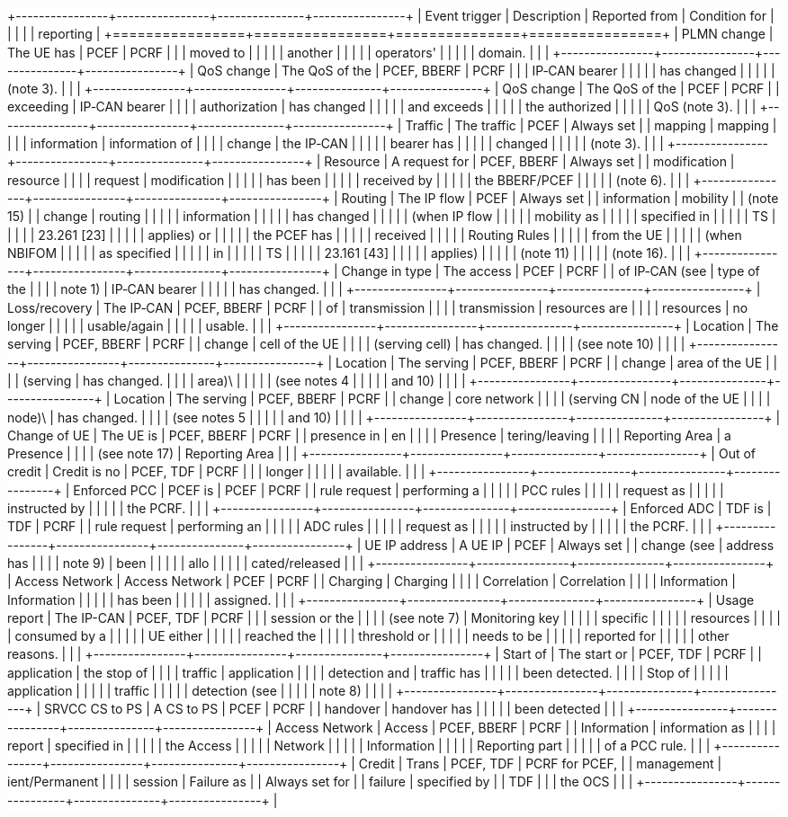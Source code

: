 +----------------+----------------+---------------+----------------+ | Event trigger | Description | Reported from | Condition for | | | | | reporting | +================+================+===============+================+ | PLMN change | The UE has | PCEF | PCRF | | | moved to | | | | | another | | | | | operators\' | | | | | domain. | | | +----------------+----------------+---------------+----------------+ | QoS change | The QoS of the | PCEF, BBERF | PCRF | | | IP‑CAN bearer | | | | | has changed | | | | | (note 3). | | | +----------------+----------------+---------------+----------------+ | QoS change | The QoS of the | PCEF | PCRF | | exceeding | IP‑CAN bearer | | | | authorization | has changed | | | | | and exceeds | | | | | the authorized | | | | | QoS (note 3). | | | +----------------+----------------+---------------+----------------+ | Traffic | The traffic | PCEF | Always set | | mapping | mapping | | | | information | information of | | | | change | the IP‑CAN | | | | | bearer has | | | | | changed | | | | | (note 3). | | | +----------------+----------------+---------------+----------------+ | Resource | A request for | PCEF, BBERF | Always set | | modification | resource | | | | request | modification | | | | | has been | | | | | received by | | | | | the BBERF/PCEF | | | | | (note 6). | | | +----------------+----------------+---------------+----------------+ | Routing | The IP flow | PCEF | Always set | | information | mobility | | (note 15) | | change | routing | | | | | information | | | | | has changed | | | | | (when IP flow | | | | | mobility as | | | | | specified in | | | | | TS | | | | | 23.261 [23] | | | | | applies) or | | | | | the PCEF has | | | | | received | | | | | Routing Rules | | | | | from the UE | | | | | (when NBIFOM | | | | | as specified | | | | | in | | | | | TS | | | | | 23.161 [43] | | | | | applies) | | | | | (note 11) | | | | | (note 16). | | | +----------------+----------------+---------------+----------------+ | Change in type | The access | PCEF | PCRF | | of IP‑CAN (see | type of the | | | | note 1) | IP‑CAN bearer | | | | | has changed. | | | +----------------+----------------+---------------+----------------+ | Loss/recovery | The IP‑CAN | PCEF, BBERF | PCRF | | of | transmission | | | | transmission | resources are | | | | resources | no longer | | | | | usable/again | | | | | usable. | | | +----------------+----------------+---------------+----------------+ | Location | The serving | PCEF, BBERF | PCRF | | change | cell of the UE | | | | (serving cell) | has changed. | | | | (see note 10) | | | | +----------------+----------------+---------------+----------------+ | Location | The serving | PCEF, BBERF | PCRF | | change | area of the UE | | | | (serving | has changed. | | | | area)\ | | | | | (see notes 4 | | | | | and 10) | | | | +----------------+----------------+---------------+----------------+ | Location | The serving | PCEF, BBERF | PCRF | | change | core network | | | | (serving CN | node of the UE | | | | node)\ | has changed. | | | | (see notes 5 | | | | | and 10) | | | | +----------------+----------------+---------------+----------------+ | Change of UE | The UE is | PCEF, BBERF | PCRF | | presence in | en | | | | Presence | tering/leaving | | | | Reporting Area | a Presence | | | | (see note 17) | Reporting Area | | | +----------------+----------------+---------------+----------------+ | Out of credit | Credit is no | PCEF, TDF | PCRF | | | longer | | | | | available. | | | +----------------+----------------+---------------+----------------+ | Enforced PCC | PCEF is | PCEF | PCRF | | rule request | performing a | | | | | PCC rules | | | | | request as | | | | | instructed by | | | | | the PCRF. | | | +----------------+----------------+---------------+----------------+ | Enforced ADC | TDF is | TDF | PCRF | | rule request | performing an | | | | | ADC rules | | | | | request as | | | | | instructed by | | | | | the PCRF. | | | +----------------+----------------+---------------+----------------+ | UE IP address | A UE IP | PCEF | Always set | | change (see | address has | | | | note 9) | been | | | | | allo | | | | | cated/released | | | +----------------+----------------+---------------+----------------+ | Access Network | Access Network | PCEF | PCRF | | Charging | Charging | | | | Correlation | Correlation | | | | Information | Information | | | | | has been | | | | | assigned. | | | +----------------+----------------+---------------+----------------+ | Usage report | The IP-CAN | PCEF, TDF | PCRF | | | session or the | | | | (see note 7) | Monitoring key | | | | | specific | | | | | resources | | | | | consumed by a | | | | | UE either | | | | | reached the | | | | | threshold or | | | | | needs to be | | | | | reported for | | | | | other reasons. | | | +----------------+----------------+---------------+----------------+ | Start of | The start or | PCEF, TDF | PCRF | | application | the stop of | | | | traffic | application | | | | detection and | traffic has | | | | | been detected. | | | | Stop of | | | | | application | | | | | traffic | | | | | detection (see | | | | | note 8) | | | | +----------------+----------------+---------------+----------------+ | SRVCC CS to PS | A CS to PS | PCEF | PCRF | | handover | handover has | | | | | been detected | | | +----------------+----------------+---------------+----------------+ | Access Network | Access | PCEF, BBERF | PCRF | | Information | information as | | | | report | specified in | | | | | the Access | | | | | Network | | | | | Information | | | | | Reporting part | | | | | of a PCC rule. | | | +----------------+----------------+---------------+----------------+ | Credit | Trans | PCEF, TDF | PCRF for PCEF, | | management | ient/Permanent | | | | session | Failure as | | Always set for | | failure | specified by | | TDF | | | the OCS | | | +----------------+----------------+---------------+----------------+ |
